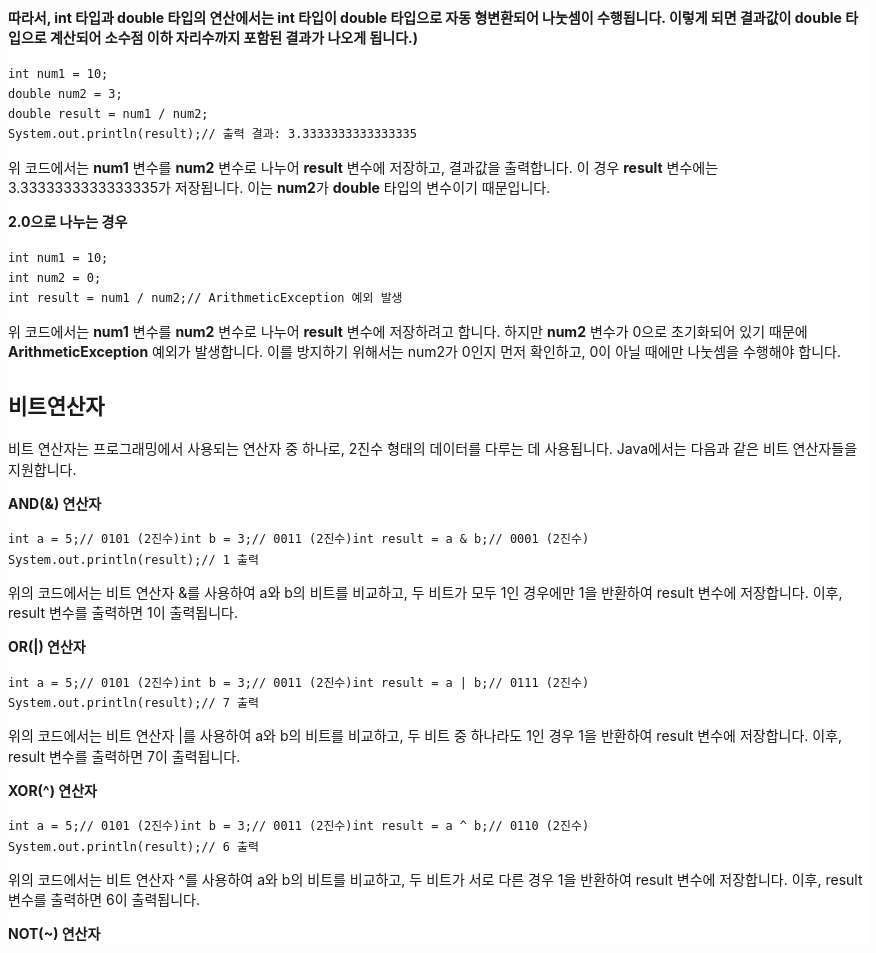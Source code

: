 **따라서, int 타입과 double 타입의 연산에서는 int 타입이 double 타입으로 자동 형변환되어 나눗셈이 수행됩니다. 이렇게 되면 결과값이 double 타입으로 계산되어 소수점 이하 자리수까지 포함된 결과가 나오게 됩니다.)**

```
int num1 = 10;
double num2 = 3;
double result = num1 / num2;
System.out.println(result);// 출력 결과: 3.3333333333333335
```

위 코드에서는 **num1** 변수를 **num2** 변수로 나누어 **result** 변수에 저장하고, 결과값을 출력합니다. 이 경우 **result** 변수에는 3.3333333333333335가 저장됩니다. 이는 **num2**가 **double** 타입의 변수이기 때문입니다.

**2.0으로 나누는 경우**

```
int num1 = 10;
int num2 = 0;
int result = num1 / num2;// ArithmeticException 예외 발생
```

위 코드에서는 **num1** 변수를 **num2** 변수로 나누어 **result** 변수에 저장하려고 합니다. 하지만 **num2** 변수가 0으로 초기화되어 있기 때문에 **ArithmeticException** 예외가 발생합니다. 이를 방지하기 위해서는 num2가 0인지 먼저 확인하고, 0이 아닐 때에만 나눗셈을 수행해야 합니다.

## **비트연산자**

비트 연산자는 프로그래밍에서 사용되는 연산자 중 하나로, 2진수 형태의 데이터를 다루는 데 사용됩니다. Java에서는 다음과 같은 비트 연산자들을 지원합니다.

**AND(&) 연산자**

```
int a = 5;// 0101 (2진수)int b = 3;// 0011 (2진수)int result = a & b;// 0001 (2진수)
System.out.println(result);// 1 출력
```

위의 코드에서는 비트 연산자 &를 사용하여 a와 b의 비트를 비교하고, 두 비트가 모두 1인 경우에만 1을 반환하여 result 변수에 저장합니다. 이후, result 변수를 출력하면 1이 출력됩니다.

**OR(|) 연산자**

```
int a = 5;// 0101 (2진수)int b = 3;// 0011 (2진수)int result = a | b;// 0111 (2진수)
System.out.println(result);// 7 출력
```

위의 코드에서는 비트 연산자 |를 사용하여 a와 b의 비트를 비교하고, 두 비트 중 하나라도 1인 경우 1을 반환하여 result 변수에 저장합니다. 이후, result 변수를 출력하면 7이 출력됩니다.

**XOR(^) 연산자**

```
int a = 5;// 0101 (2진수)int b = 3;// 0011 (2진수)int result = a ^ b;// 0110 (2진수)
System.out.println(result);// 6 출력
```

위의 코드에서는 비트 연산자 ^를 사용하여 a와 b의 비트를 비교하고, 두 비트가 서로 다른 경우 1을 반환하여 result 변수에 저장합니다. 이후, result 변수를 출력하면 6이 출력됩니다.

**NOT(~) 연산자**
